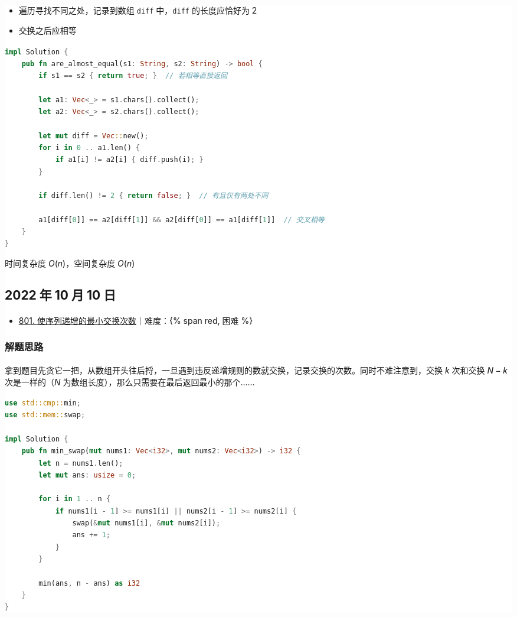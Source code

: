 * 遍历寻找不同之处，记录到数组 `diff` 中，`diff` 的长度应恰好为 2

* 交换之后应相等

```rust
impl Solution {
    pub fn are_almost_equal(s1: String, s2: String) -> bool {
        if s1 == s2 { return true; }  // 若相等直接返回

        let a1: Vec<_> = s1.chars().collect();
        let a2: Vec<_> = s2.chars().collect();

        let mut diff = Vec::new();
        for i in 0 .. a1.len() {
            if a1[i] != a2[i] { diff.push(i); }
        }

        if diff.len() != 2 { return false; }  // 有且仅有两处不同

        a1[diff[0]] == a2[diff[1]] && a2[diff[0]] == a1[diff[1]]  // 交叉相等
    }
}
```

时间复杂度 $O(n)$，空间复杂度 $O(n)$

## 2022 年 10 月 10 日

* [801. 使序列递增的最小交换次数](https://leetcode.cn/problems/minimum-swaps-to-make-sequences-increasing/)｜难度：{% span red, 困难 %}

### 解题思路

拿到题目先贪它一把，从数组开头往后捋，一旦遇到违反递增规则的数就交换，记录交换的次数。同时不难注意到，交换 $k$ 次和交换 $N - k$ 次是一样的（$N$ 为数组长度），那么只需要在最后返回最小的那个……

```rust
use std::cmp::min;
use std::mem::swap;

impl Solution {
    pub fn min_swap(mut nums1: Vec<i32>, mut nums2: Vec<i32>) -> i32 {
        let n = nums1.len();
        let mut ans: usize = 0;

        for i in 1 .. n {
            if nums1[i - 1] >= nums1[i] || nums2[i - 1] >= nums2[i] {
                swap(&mut nums1[i], &mut nums2[i]);
                ans += 1;
            }
        }

        min(ans, n - ans) as i32
    }
}
```
